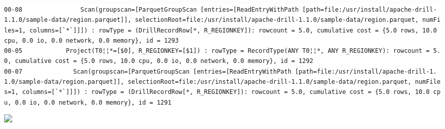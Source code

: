 ```
00-08                Scan(groupscan=[ParquetGroupScan [entries=[ReadEntryWithPath [path=file:/usr/install/apache-drill-1.1.0/sample-data/region.parquet]], selectionRoot=file:/usr/install/apache-drill-1.1.0/sample-data/region.parquet, numFiles=1, columns=[`*`]]]) : rowType = (DrillRecordRow[*, R_REGIONKEY]): rowcount = 5.0, cumulative cost = {5.0 rows, 10.0 cpu, 0.0 io, 0.0 network, 0.0 memory}, id = 1293
00-05            Project(T0¦¦*=[$0], R_REGIONKEY=[$1]) : rowType = RecordType(ANY T0¦¦*, ANY R_REGIONKEY): rowcount = 5.0, cumulative cost = {5.0 rows, 10.0 cpu, 0.0 io, 0.0 network, 0.0 memory}, id = 1292
00-07              Scan(groupscan=[ParquetGroupScan [entries=[ReadEntryWithPath [path=file:/usr/install/apache-drill-1.1.0/sample-data/region.parquet]], selectionRoot=file:/usr/install/apache-drill-1.1.0/sample-data/region.parquet, numFiles=1, columns=[`*`]]]) : rowType = (DrillRecordRow[*, R_REGIONKEY]): rowcount = 5.0, cumulative cost = {5.0 rows, 10.0 cpu, 0.0 io, 0.0 network, 0.0 memory}, id = 1291
```

![](http://7xjs7x.com1.z0.glb.clouddn.com/drill16.png)